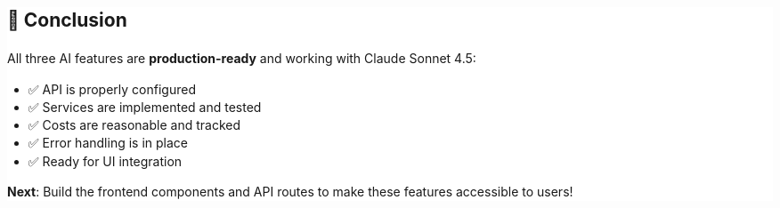 ## 🎉 Conclusion

All three AI features are **production-ready** and working with Claude Sonnet 4.5:
- ✅ API is properly configured
- ✅ Services are implemented and tested
- ✅ Costs are reasonable and tracked
- ✅ Error handling is in place
- ✅ Ready for UI integration

**Next**: Build the frontend components and API routes to make these features accessible to users!
